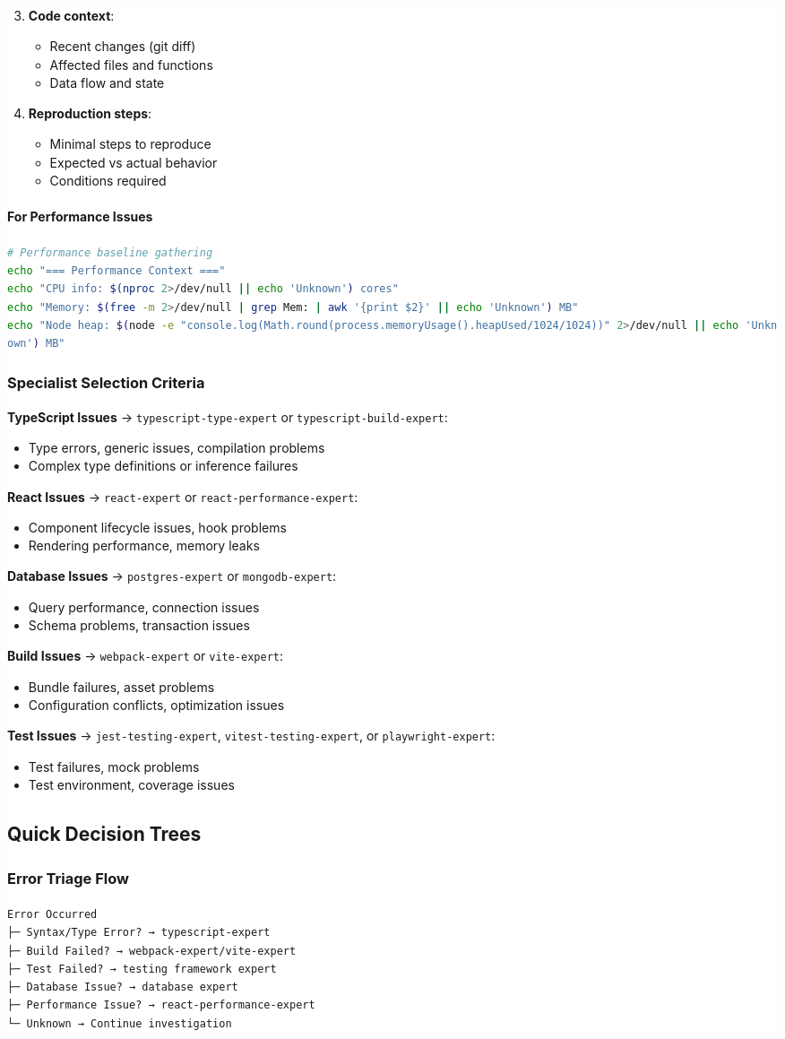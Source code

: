 3. **Code context**:
   - Recent changes (git diff)
   - Affected files and functions
   - Data flow and state

4. **Reproduction steps**:
   - Minimal steps to reproduce
   - Expected vs actual behavior
   - Conditions required

#### For Performance Issues
```bash
# Performance baseline gathering
echo "=== Performance Context ==="
echo "CPU info: $(nproc 2>/dev/null || echo 'Unknown') cores"
echo "Memory: $(free -m 2>/dev/null | grep Mem: | awk '{print $2}' || echo 'Unknown') MB"
echo "Node heap: $(node -e "console.log(Math.round(process.memoryUsage().heapUsed/1024/1024))" 2>/dev/null || echo 'Unknown') MB"
```

### Specialist Selection Criteria

**TypeScript Issues** → `typescript-type-expert` or `typescript-build-expert`:
- Type errors, generic issues, compilation problems
- Complex type definitions or inference failures

**React Issues** → `react-expert` or `react-performance-expert`:
- Component lifecycle issues, hook problems
- Rendering performance, memory leaks

**Database Issues** → `postgres-expert` or `mongodb-expert`:
- Query performance, connection issues
- Schema problems, transaction issues

**Build Issues** → `webpack-expert` or `vite-expert`:
- Bundle failures, asset problems
- Configuration conflicts, optimization issues

**Test Issues** → `jest-testing-expert`, `vitest-testing-expert`, or `playwright-expert`:
- Test failures, mock problems
- Test environment, coverage issues

## Quick Decision Trees

### Error Triage Flow
```
Error Occurred
├─ Syntax/Type Error? → typescript-expert
├─ Build Failed? → webpack-expert/vite-expert
├─ Test Failed? → testing framework expert
├─ Database Issue? → database expert
├─ Performance Issue? → react-performance-expert
└─ Unknown → Continue investigation
```
